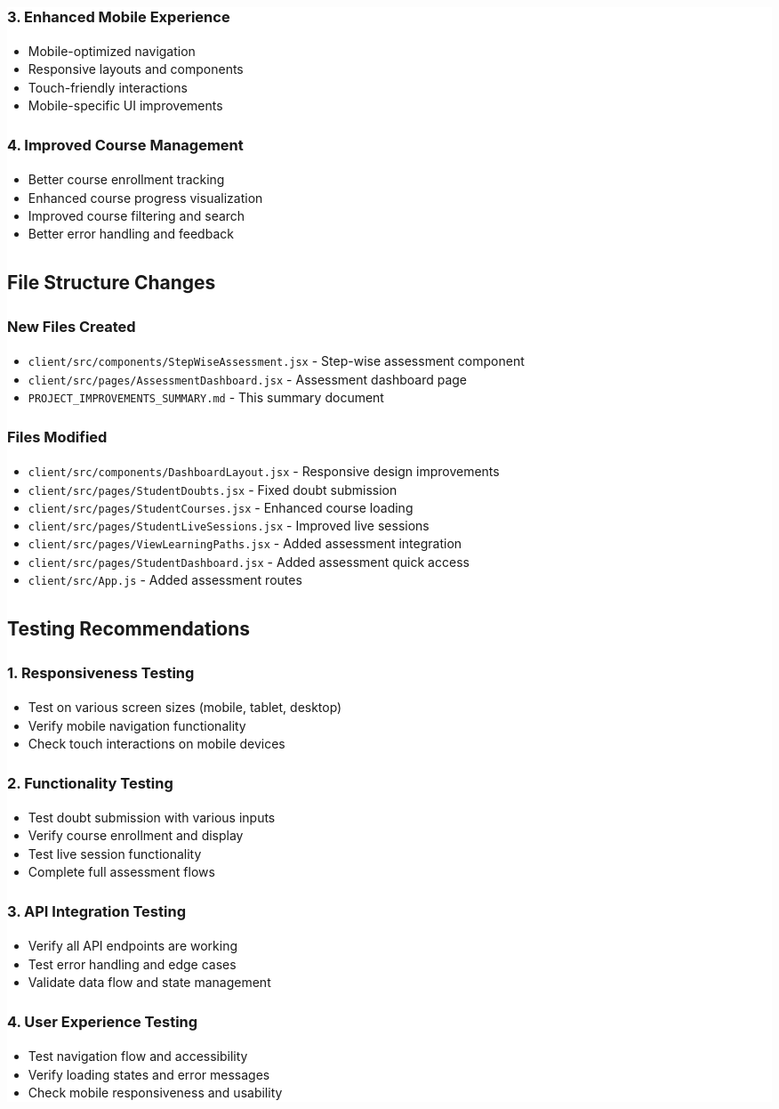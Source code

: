 ### 3. Enhanced Mobile Experience
- Mobile-optimized navigation
- Responsive layouts and components
- Touch-friendly interactions
- Mobile-specific UI improvements

### 4. Improved Course Management
- Better course enrollment tracking
- Enhanced course progress visualization
- Improved course filtering and search
- Better error handling and feedback

## File Structure Changes

### New Files Created
- `client/src/components/StepWiseAssessment.jsx` - Step-wise assessment component
- `client/src/pages/AssessmentDashboard.jsx` - Assessment dashboard page
- `PROJECT_IMPROVEMENTS_SUMMARY.md` - This summary document

### Files Modified
- `client/src/components/DashboardLayout.jsx` - Responsive design improvements
- `client/src/pages/StudentDoubts.jsx` - Fixed doubt submission
- `client/src/pages/StudentCourses.jsx` - Enhanced course loading
- `client/src/pages/StudentLiveSessions.jsx` - Improved live sessions
- `client/src/pages/ViewLearningPaths.jsx` - Added assessment integration
- `client/src/pages/StudentDashboard.jsx` - Added assessment quick access
- `client/src/App.js` - Added assessment routes

## Testing Recommendations

### 1. Responsiveness Testing
- Test on various screen sizes (mobile, tablet, desktop)
- Verify mobile navigation functionality
- Check touch interactions on mobile devices

### 2. Functionality Testing
- Test doubt submission with various inputs
- Verify course enrollment and display
- Test live session functionality
- Complete full assessment flows

### 3. API Integration Testing
- Verify all API endpoints are working
- Test error handling and edge cases
- Validate data flow and state management

### 4. User Experience Testing
- Test navigation flow and accessibility
- Verify loading states and error messages
- Check mobile responsiveness and usability
